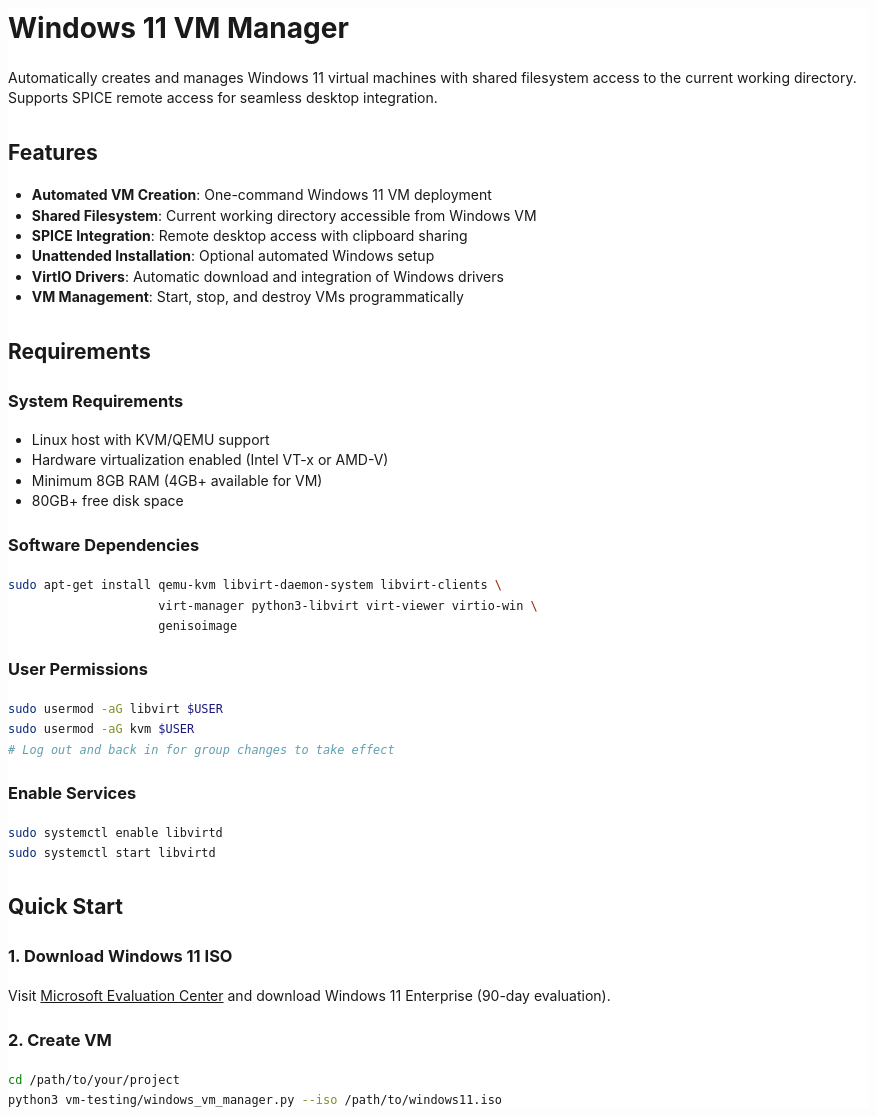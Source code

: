 # Windows 11 VM Manager

Automatically creates and manages Windows 11 virtual machines with shared filesystem access to the current working directory. Supports SPICE remote access for seamless desktop integration.

## Features

- **Automated VM Creation**: One-command Windows 11 VM deployment
- **Shared Filesystem**: Current working directory accessible from Windows VM
- **SPICE Integration**: Remote desktop access with clipboard sharing
- **Unattended Installation**: Optional automated Windows setup
- **VirtIO Drivers**: Automatic download and integration of Windows drivers
- **VM Management**: Start, stop, and destroy VMs programmatically

## Requirements

### System Requirements
- Linux host with KVM/QEMU support
- Hardware virtualization enabled (Intel VT-x or AMD-V)
- Minimum 8GB RAM (4GB+ available for VM)
- 80GB+ free disk space

### Software Dependencies
```bash
sudo apt-get install qemu-kvm libvirt-daemon-system libvirt-clients \
                     virt-manager python3-libvirt virt-viewer virtio-win \
                     genisoimage
```

### User Permissions
```bash
sudo usermod -aG libvirt $USER
sudo usermod -aG kvm $USER
# Log out and back in for group changes to take effect
```

### Enable Services
```bash
sudo systemctl enable libvirtd
sudo systemctl start libvirtd
```

## Quick Start

### 1. Download Windows 11 ISO
Visit [Microsoft Evaluation Center](https://www.microsoft.com/en-us/evalcenter/download-windows-11-enterprise) and download Windows 11 Enterprise (90-day evaluation).

### 2. Create VM
```bash
cd /path/to/your/project
python3 vm-testing/windows_vm_manager.py --iso /path/to/windows11.iso
```
